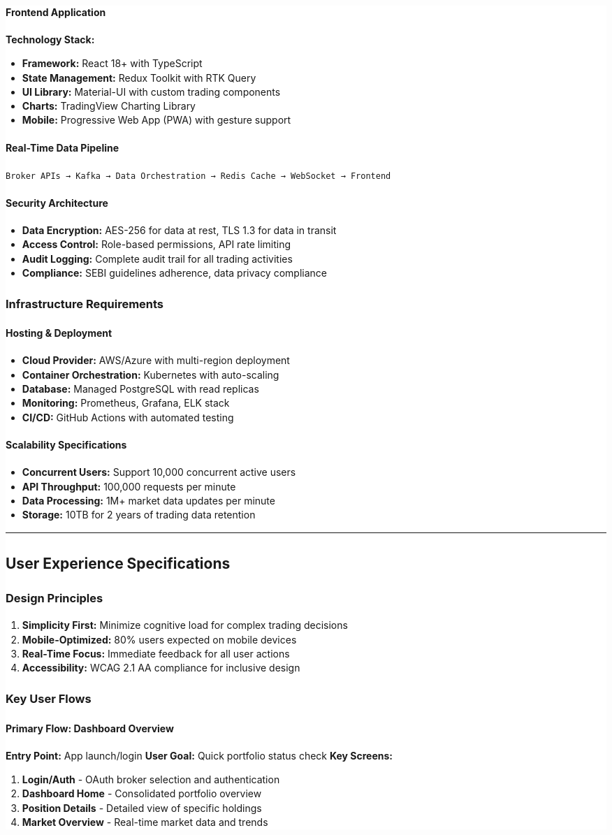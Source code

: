 #### Frontend Application
**Technology Stack:**
- **Framework:** React 18+ with TypeScript
- **State Management:** Redux Toolkit with RTK Query
- **UI Library:** Material-UI with custom trading components
- **Charts:** TradingView Charting Library
- **Mobile:** Progressive Web App (PWA) with gesture support

#### Real-Time Data Pipeline
```
Broker APIs → Kafka → Data Orchestration → Redis Cache → WebSocket → Frontend
```

#### Security Architecture
- **Data Encryption:** AES-256 for data at rest, TLS 1.3 for data in transit
- **Access Control:** Role-based permissions, API rate limiting
- **Audit Logging:** Complete audit trail for all trading activities
- **Compliance:** SEBI guidelines adherence, data privacy compliance

### Infrastructure Requirements

#### Hosting & Deployment
- **Cloud Provider:** AWS/Azure with multi-region deployment
- **Container Orchestration:** Kubernetes with auto-scaling
- **Database:** Managed PostgreSQL with read replicas
- **Monitoring:** Prometheus, Grafana, ELK stack
- **CI/CD:** GitHub Actions with automated testing

#### Scalability Specifications
- **Concurrent Users:** Support 10,000 concurrent active users
- **API Throughput:** 100,000 requests per minute
- **Data Processing:** 1M+ market data updates per minute
- **Storage:** 10TB for 2 years of trading data retention

---

## User Experience Specifications

### Design Principles
1. **Simplicity First:** Minimize cognitive load for complex trading decisions
2. **Mobile-Optimized:** 80% users expected on mobile devices
3. **Real-Time Focus:** Immediate feedback for all user actions
4. **Accessibility:** WCAG 2.1 AA compliance for inclusive design

### Key User Flows

#### Primary Flow: Dashboard Overview
**Entry Point:** App launch/login
**User Goal:** Quick portfolio status check
**Key Screens:**
1. **Login/Auth** - OAuth broker selection and authentication
2. **Dashboard Home** - Consolidated portfolio overview
3. **Position Details** - Detailed view of specific holdings
4. **Market Overview** - Real-time market data and trends
